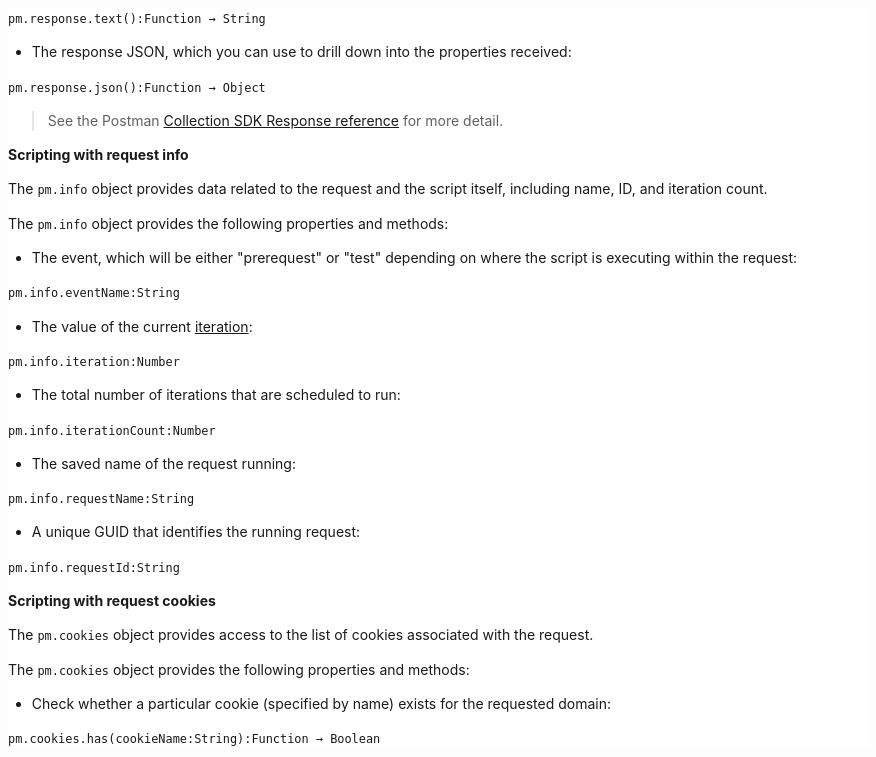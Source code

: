 ```
pm.response.text():Function → String
```

-   The response JSON, which you can use to drill down into the properties received:

```
pm.response.json():Function → Object
```

> See the Postman [Collection SDK Response reference](https://www.postmanlabs.com/postman-collection/Response.html) for more detail.

**Scripting with request info**

The `pm.info` object provides data related to the request and the script itself, including name, ID, and iteration count.

The `pm.info` object provides the following properties and methods:

-   The event, which will be either "prerequest" or "test" depending on where the script is executing within the request:

```
pm.info.eventName:String
```

-   The value of the current [iteration](https://learning.postman.com/docs/running-collections/intro-to-collection-runs/):

```
pm.info.iteration:Number
```

-   The total number of iterations that are scheduled to run:

```
pm.info.iterationCount:Number
```

-   The saved name of the request running:

```
pm.info.requestName:String
```

-   A unique GUID that identifies the running request:

```
pm.info.requestId:String
```

**Scripting with request cookies**

The `pm.cookies` object provides access to the list of cookies associated with the request.

The `pm.cookies` object provides the following properties and methods:

-   Check whether a particular cookie (specified by name) exists for the requested domain:

```
pm.cookies.has(cookieName:String):Function → Boolean
```
